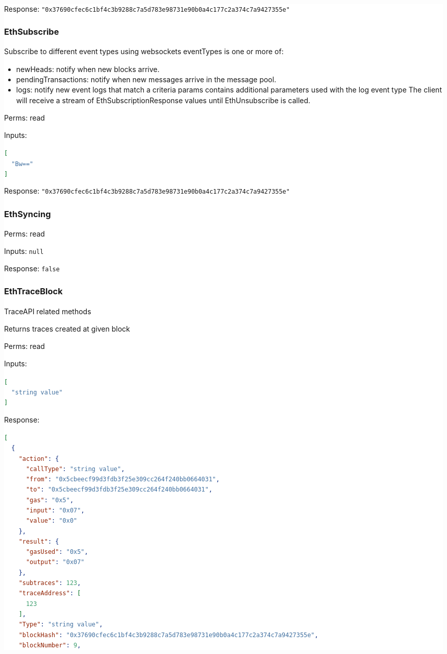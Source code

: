 Response: `"0x37690cfec6c1bf4c3b9288c7a5d783e98731e90b0a4c177c2a374c7a9427355e"`

### EthSubscribe
Subscribe to different event types using websockets
eventTypes is one or more of:
 - newHeads: notify when new blocks arrive.
 - pendingTransactions: notify when new messages arrive in the message pool.
 - logs: notify new event logs that match a criteria
params contains additional parameters used with the log event type
The client will receive a stream of EthSubscriptionResponse values until EthUnsubscribe is called.


Perms: read

Inputs:
```json
[
  "Bw=="
]
```

Response: `"0x37690cfec6c1bf4c3b9288c7a5d783e98731e90b0a4c177c2a374c7a9427355e"`

### EthSyncing


Perms: read

Inputs: `null`

Response: `false`

### EthTraceBlock
TraceAPI related methods

Returns traces created at given block


Perms: read

Inputs:
```json
[
  "string value"
]
```

Response:
```json
[
  {
    "action": {
      "callType": "string value",
      "from": "0x5cbeecf99d3fdb3f25e309cc264f240bb0664031",
      "to": "0x5cbeecf99d3fdb3f25e309cc264f240bb0664031",
      "gas": "0x5",
      "input": "0x07",
      "value": "0x0"
    },
    "result": {
      "gasUsed": "0x5",
      "output": "0x07"
    },
    "subtraces": 123,
    "traceAddress": [
      123
    ],
    "Type": "string value",
    "blockHash": "0x37690cfec6c1bf4c3b9288c7a5d783e98731e90b0a4c177c2a374c7a9427355e",
    "blockNumber": 9,
```